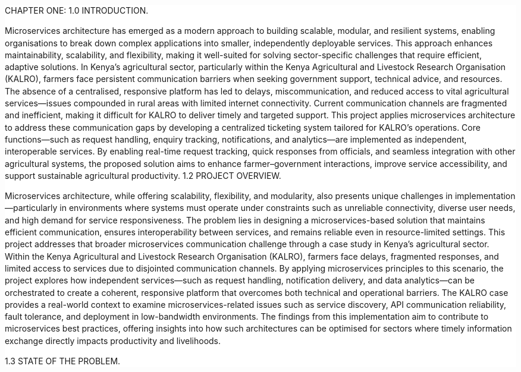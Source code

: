 
















 

CHAPTER ONE:
1.0 INTRODUCTION.

Microservices architecture has emerged as a modern approach to building scalable, modular, and resilient systems, enabling organisations to break down complex applications into smaller, independently deployable services. This approach enhances maintainability, scalability, and flexibility, making it well-suited for solving sector-specific challenges that require efficient, adaptive solutions.
In Kenya’s agricultural sector, particularly within the Kenya Agricultural and Livestock Research Organisation (KALRO), farmers face persistent communication barriers when seeking government support, technical advice, and resources. The absence of a centralised, responsive platform has led to delays, miscommunication, and reduced access to vital agricultural services—issues compounded in rural areas with limited internet connectivity. Current communication channels are fragmented and inefficient, making it difficult for KALRO to deliver timely and targeted support.
This project applies microservices architecture to address these communication gaps by developing a centralized ticketing system tailored for KALRO’s operations. Core functions—such as request handling, enquiry tracking, notifications, and analytics—are implemented as independent, interoperable services. By enabling real-time request tracking, quick responses from officials, and seamless integration with other agricultural systems, the proposed solution aims to enhance farmer–government interactions, improve service accessibility, and support sustainable agricultural productivity.
1.2 PROJECT OVERVIEW.

Microservices architecture, while offering scalability, flexibility, and modularity, also presents unique challenges in implementation—particularly in environments where systems must operate under constraints such as unreliable connectivity, diverse user needs, and high demand for service responsiveness. The problem lies in designing a microservices-based solution that maintains efficient communication, ensures interoperability between services, and remains reliable even in resource-limited settings.
This project addresses that broader microservices communication challenge through a case study in Kenya’s agricultural sector. Within the Kenya Agricultural and Livestock Research Organisation (KALRO), farmers face delays, fragmented responses, and limited access to services due to disjointed communication channels. By applying microservices principles to this scenario, the project explores how independent services—such as request handling, notification delivery, and data analytics—can be orchestrated to create a coherent, responsive platform that overcomes both technical and operational barriers.
The KALRO case provides a real-world context to examine microservices-related issues such as service discovery, API communication reliability, fault tolerance, and deployment in low-bandwidth environments. The findings from this implementation aim to contribute to microservices best practices, offering insights into how such architectures can be optimised for sectors where timely information exchange directly impacts productivity and livelihoods.

1.3 STATE OF THE PROBLEM.

